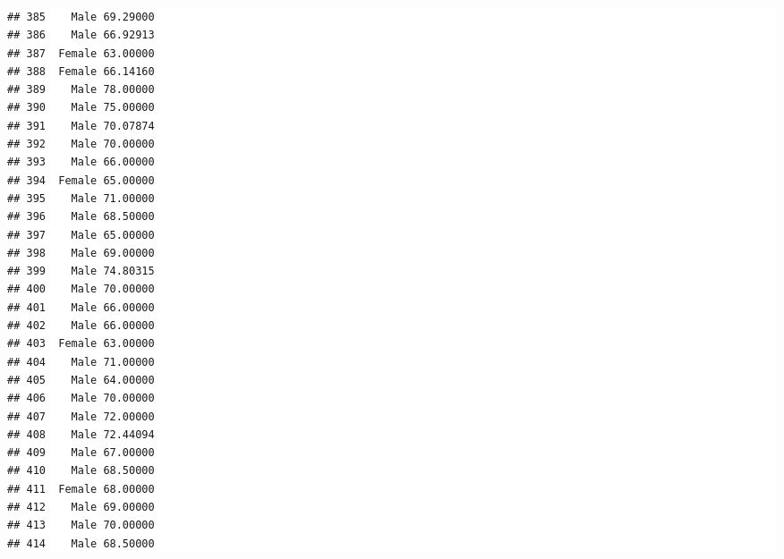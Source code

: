     ## 385    Male 69.29000
    ## 386    Male 66.92913
    ## 387  Female 63.00000
    ## 388  Female 66.14160
    ## 389    Male 78.00000
    ## 390    Male 75.00000
    ## 391    Male 70.07874
    ## 392    Male 70.00000
    ## 393    Male 66.00000
    ## 394  Female 65.00000
    ## 395    Male 71.00000
    ## 396    Male 68.50000
    ## 397    Male 65.00000
    ## 398    Male 69.00000
    ## 399    Male 74.80315
    ## 400    Male 70.00000
    ## 401    Male 66.00000
    ## 402    Male 66.00000
    ## 403  Female 63.00000
    ## 404    Male 71.00000
    ## 405    Male 64.00000
    ## 406    Male 70.00000
    ## 407    Male 72.00000
    ## 408    Male 72.44094
    ## 409    Male 67.00000
    ## 410    Male 68.50000
    ## 411  Female 68.00000
    ## 412    Male 69.00000
    ## 413    Male 70.00000
    ## 414    Male 68.50000